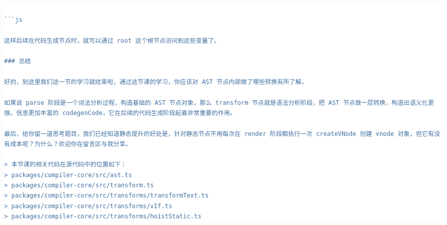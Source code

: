 ````js

```js

这样后续在代码生成节点时，就可以通过 root 这个根节点访问到这些变量了。

### 总结

好的，到这里我们这一节的学习就结束啦，通过这节课的学习，你应该对 AST 节点内部做了哪些转换有所了解。

如果说 parse 阶段是一个词法分析过程，构造基础的 AST 节点对象，那么 transform 节点就是语法分析阶段，把 AST 节点做一层转换，构造出语义化更强，信息更加丰富的 codegenCode，它在后续的代码生成阶段起着非常重要的作用。

最后，给你留一道思考题目，我们已经知道静态提升的好处是，针对静态节点不用每次在 render 阶段都执行一次 createVNode 创建 vnode 对象，但它有没有成本呢？为什么？欢迎你在留言区与我分享。

> 本节课的相关代码在源代码中的位置如下：
> packages/compiler-core/src/ast.ts
> packages/compiler-core/src/transform.ts
> packages/compiler-core/src/transforms/transformText.ts
> packages/compiler-core/src/transforms/vIf.ts
> packages/compiler-core/src/transforms/hoistStatic.ts
````
